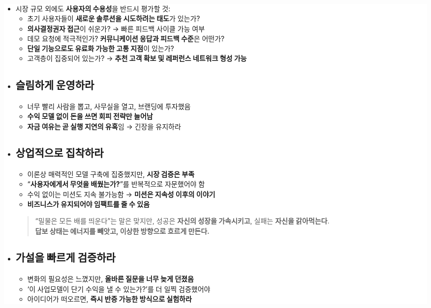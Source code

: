   + 시장 규모 외에도 **사용자의 수용성**을 반드시 평가할 것:
    - 초기 사용자들이 **새로운 솔루션을 시도하려는 태도**가 있는가?
    - **의사결정권자 접근**이 쉬운가? → 빠른 피드백 사이클 가능 여부
    - 데모 요청에 적극적인가? **커뮤니케이션 응답과 피드백 수준**은 어떤가?
    - **단일 기능으로도 유료화 가능한 고통 지점**이 있는가?
    - 고객층이 집중되어 있는가? → **추천 고객 확보 및 레퍼런스 네트워크 형성 가능**
* 슬림하게 운영하라
  ---------

  + 너무 빨리 사람을 뽑고, 사무실을 열고, 브랜딩에 투자했음
  + **수익 모델 없이 돈을 쓰면 회피 전략만 늘어남**
  + **자금 여유는 곧 실행 지연의 유혹**임 → 긴장을 유지하라
* 상업적으로 집착하라
  ----------

  + 이론상 매력적인 모델 구축에 집중했지만, **시장 검증은 부족**
  + “**사용자에게서 무엇을 배웠는가?**”를 반복적으로 자문했어야 함
  + 수익 없이는 미션도 지속 불가능함 → **미션은 지속성 이후의 이야기**
  + **비즈니스가 유지되어야 임팩트를 줄 수 있음**
  > “밀물은 모든 배를 띄운다”는 말은 맞지만, 성공은 **자신의 성장을 가속시키고**, 실패는 **자신을 갉아먹는다**.  
  > **답보 상태는 에너지를 빼앗고, 이상한 방향으로 흐르게 만든다.**
* 가설을 빠르게 검증하라
  ------------

  + 변화의 필요성은 느꼈지만, **올바른 질문을 너무 늦게 던졌음**
  + ‘이 사업모델이 단기 수익을 낼 수 있는가?’를 더 일찍 검증했어야
  + 아이디어가 떠오르면, **즉시 반증 가능한 방식으로 실험하라**
